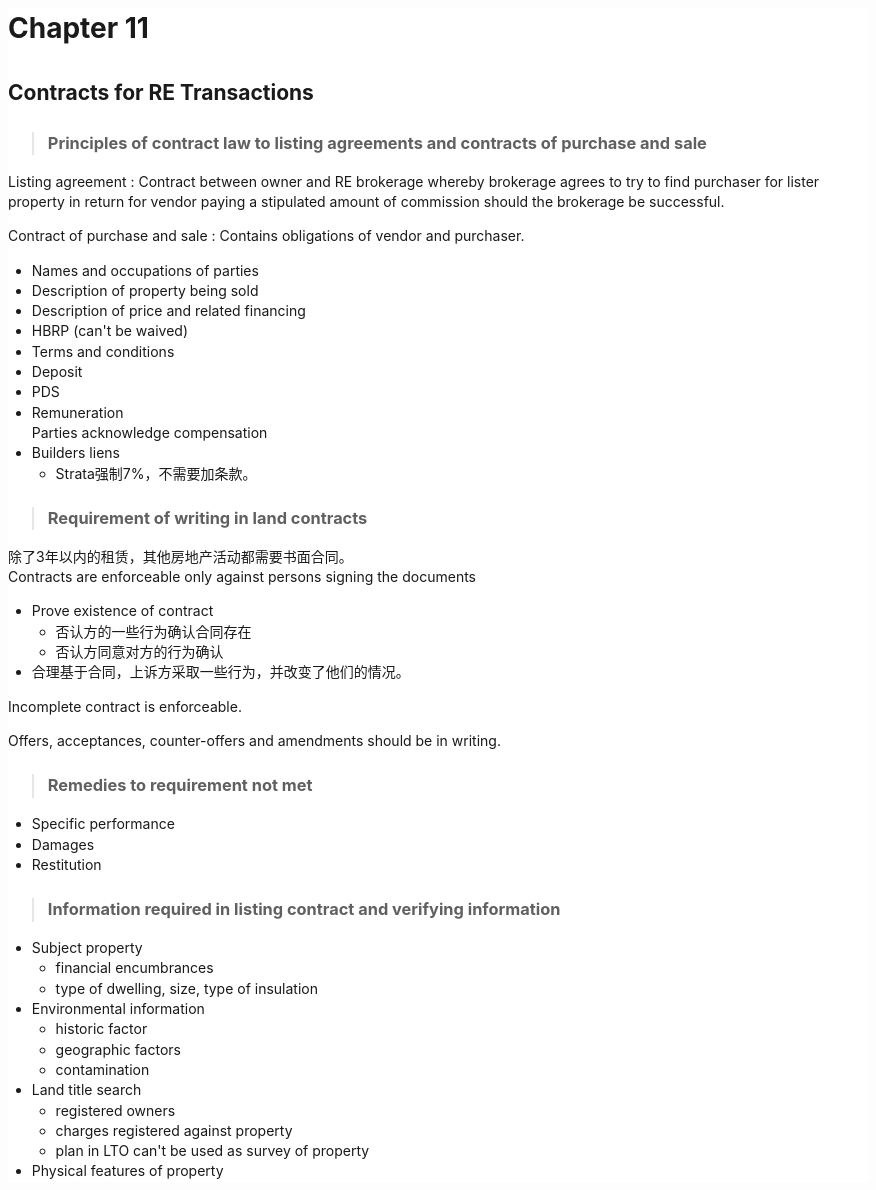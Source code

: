 # Chapter 11
## Contracts for RE Transactions

> ### Principles of contract law to listing agreements and contracts of purchase and sale

Listing agreement
: Contract between owner and RE brokerage whereby brokerage agrees to try to find purchaser for lister property in return for vendor paying a stipulated amount of commission should the brokerage be successful.

Contract of purchase and sale
: Contains obligations of vendor and purchaser.
- Names and occupations of parties
- Description of property being sold
- Description of price and related financing
- HBRP (can't be waived)
- Terms and conditions
- Deposit
- PDS
- Remuneration<br>Parties acknowledge compensation
- Builders liens
    - Strata强制7%，不需要加条款。

> ### Requirement of writing in land contracts

除了3年以内的租赁，其他房地产活动都需要书面合同。<br>Contracts are enforceable only against persons signing the documents
- Prove existence of contract
    - 否认方的一些行为确认合同存在
    - 否认方同意对方的行为确认
- 合理基于合同，上诉方采取一些行为，并改变了他们的情况。

Incomplete contract is enforceable.

Offers, acceptances, counter-offers and amendments should be in writing.

> ### Remedies to requirement not met

- Specific performance
- Damages
- Restitution

> ### Information required in listing contract and verifying information

- Subject property
    - financial encumbrances
    - type of dwelling, size, type of insulation
- Environmental information
    - historic factor
    - geographic factors
    - contamination
- Land title search
    - registered owners
    - charges registered against property
    - plan in LTO can't be used as survey of property
- Physical features of property
